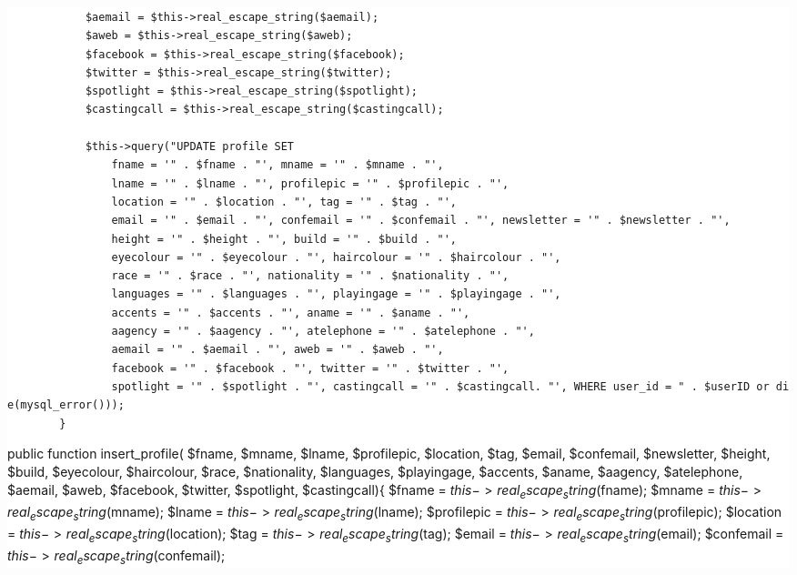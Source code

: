                 $aemail = $this->real_escape_string($aemail);
                $aweb = $this->real_escape_string($aweb);
                $facebook = $this->real_escape_string($facebook);
                $twitter = $this->real_escape_string($twitter);
                $spotlight = $this->real_escape_string($spotlight);
                $castingcall = $this->real_escape_string($castingcall);

                $this->query("UPDATE profile SET 
                    fname = '" . $fname . "', mname = '" . $mname . "', 
                    lname = '" . $lname . "', profilepic = '" . $profilepic . "',
                    location = '" . $location . "', tag = '" . $tag . "', 
                    email = '" . $email . "', confemail = '" . $confemail . "', newsletter = '" . $newsletter . "',
                    height = '" . $height . "', build = '" . $build . "', 
                    eyecolour = '" . $eyecolour . "', haircolour = '" . $haircolour . "',
                    race = '" . $race . "', nationality = '" . $nationality . "', 
                    languages = '" . $languages . "', playingage = '" . $playingage . "',
                    accents = '" . $accents . "', aname = '" . $aname . "', 
                    aagency = '" . $aagency . "', atelephone = '" . $atelephone . "', 
                    aemail = '" . $aemail . "', aweb = '" . $aweb . "', 
                    facebook = '" . $facebook . "', twitter = '" . $twitter . "',
                    spotlight = '" . $spotlight . "', castingcall = '" . $castingcall. "', WHERE user_id = " . $userID or die(mysql_error()));
            }

public function insert_profile(
$fname, $mname, $lname, $profilepic, $location, $tag, $email, $confemail, $newsletter,
$height, $build, $eyecolour, $haircolour, $race, $nationality, $languages,
$playingage, $accents, $aname, $aagency, $atelephone, $aemail, $aweb,
$facebook, $twitter, $spotlight, $castingcall){
                $fname = $this->real_escape_string($fname);
                $mname = $this->real_escape_string($mname);
                $lname = $this->real_escape_string($lname);
                $profilepic = $this->real_escape_string($profilepic);
                $location = $this->real_escape_string($location);
                $tag = $this->real_escape_string($tag);
                $email = $this->real_escape_string($email);
                $confemail = $this->real_escape_string($confemail);
